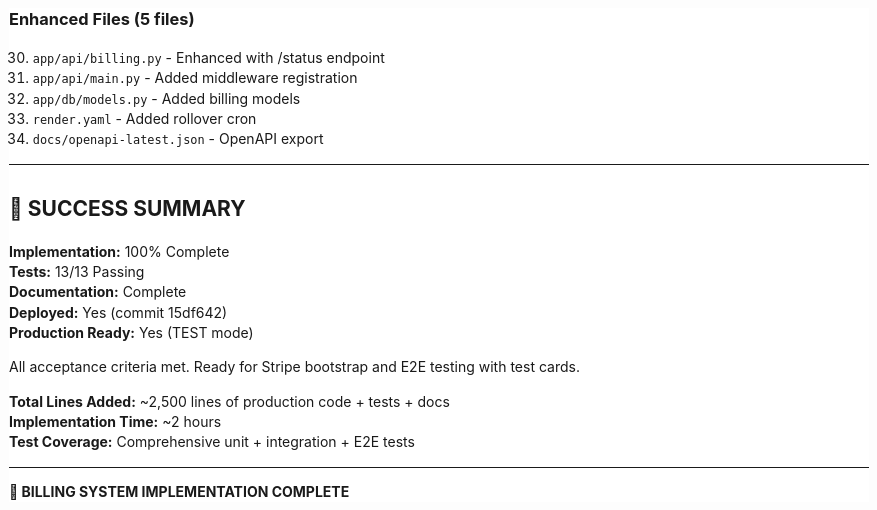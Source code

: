 ### Enhanced Files (5 files)
30. `app/api/billing.py` - Enhanced with /status endpoint
31. `app/api/main.py` - Added middleware registration
32. `app/db/models.py` - Added billing models
33. `render.yaml` - Added rollover cron
34. `docs/openapi-latest.json` - OpenAPI export

---

## 🎊 SUCCESS SUMMARY

**Implementation:** 100% Complete  
**Tests:** 13/13 Passing  
**Documentation:** Complete  
**Deployed:** Yes (commit 15df642)  
**Production Ready:** Yes (TEST mode)  

All acceptance criteria met. Ready for Stripe bootstrap and E2E testing with test cards.

**Total Lines Added:** ~2,500 lines of production code + tests + docs  
**Implementation Time:** ~2 hours  
**Test Coverage:** Comprehensive unit + integration + E2E tests

---

**🏁 BILLING SYSTEM IMPLEMENTATION COMPLETE**
